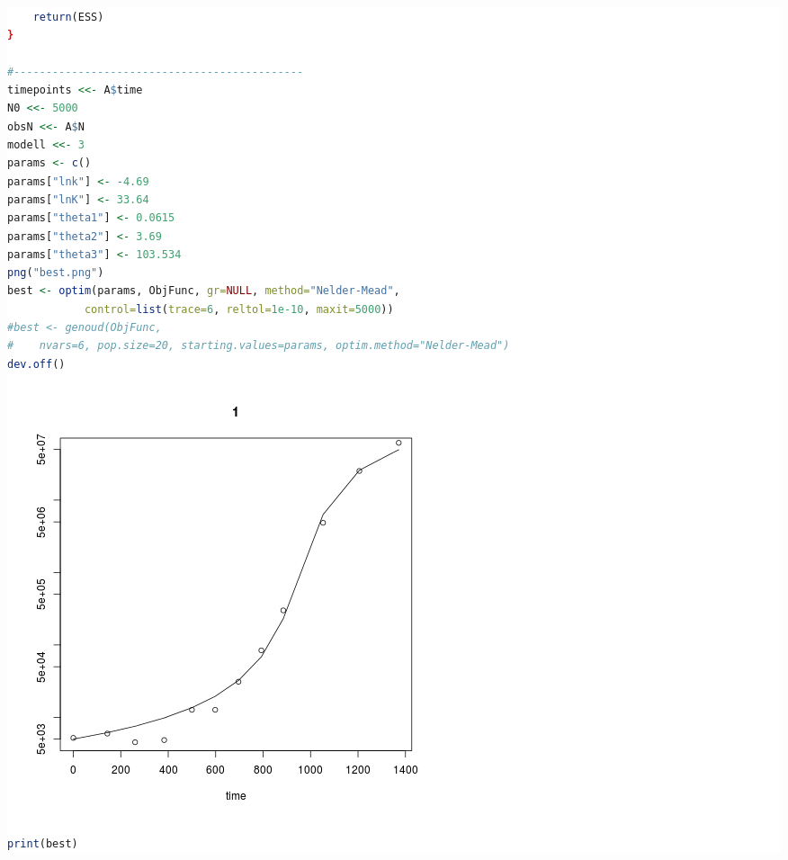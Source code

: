 ```r
    return(ESS)
}

#---------------------------------------------
timepoints <<- A$time
N0 <<- 5000
obsN <<- A$N
modell <<- 3
params <- c()
params["lnk"] <- -4.69
params["lnK"] <- 33.64
params["theta1"] <- 0.0615
params["theta2"] <- 3.69
params["theta3"] <- 103.534
png("best.png")
best <- optim(params, ObjFunc, gr=NULL, method="Nelder-Mead", 
            control=list(trace=6, reltol=1e-10, maxit=5000))
#best <- genoud(ObjFunc,
#    nvars=6, pop.size=20, starting.values=params, optim.method="Nelder-Mead")
dev.off()
```

![](best.png)


```r
print(best)
```
